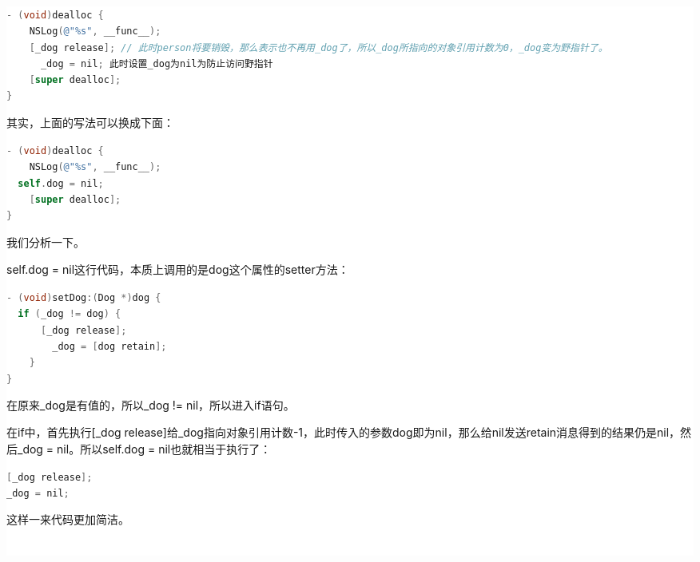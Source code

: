   ``` objective-c
  - (void)dealloc {
      NSLog(@"%s", __func__);
      [_dog release]; // 此时person将要销毁，那么表示也不再用_dog了，所以_dog所指向的对象引用计数为0，_dog变为野指针了。
    	_dog = nil; 此时设置_dog为nil为防止访问野指针
      [super dealloc];
  }
  ```
  
  其实，上面的写法可以换成下面：
  
  ``` objective-c
  - (void)dealloc {
      NSLog(@"%s", __func__);
  	self.dog = nil;
      [super dealloc];
  }
  ```
  
  我们分析一下。
  
  self.dog = nil这行代码，本质上调用的是dog这个属性的setter方法：
  
  ``` objective-c
  - (void)setDog:(Dog *)dog {
  	if (_dog != dog) {
      	[_dog release];
          _dog = [dog retain];
      }
  }
  ```
  
  在原来\_dog是有值的，所以_dog != nil，所以进入if语句。
  
  在if中，首先执行[\_dog release]给\_dog指向对象引用计数-1，此时传入的参数dog即为nil，那么给nil发送retain消息得到的结果仍是nil，然后_dog = nil。所以self.dog = nil也就相当于执行了：
  
  ``` objective-c
  [_dog release];
  _dog = nil;
  ```
  
  这样一来代码更加简洁。
  
  ​